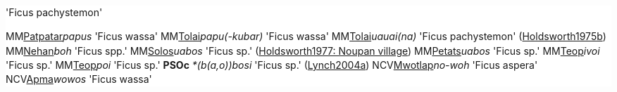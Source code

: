 '<span>Ficus pachystemon</span>'</td>
</tr>
<tr>
<td>MM</td><td><a href="../languages/patpatar">Patpatar</a></td><td><i>papus</i></td>
<td>
'<span>Ficus wassa</span>'</td>
</tr>
<tr>
<td>MM</td><td><a href="../languages/tolai">Tolai</a></td><td><i>papu(-kubar)</i></td>
<td>
'<span>Ficus wassa</span>'</td>
</tr>
<tr>
<td>MM</td><td><a href="../languages/tolai">Tolai</a></td><td><i>uauai(na)</i></td>
<td>
'<span>Ficus pachystemon</span>' (<a href="../sources/Holdsworth1975b">Holdsworth1975b</a>)
</td>
</tr>
<tr>
<td>MM</td><td><a href="../languages/nehan">Nehan</a></td><td><i>boh</i></td>
<td>
'<span>Ficus spp.</span>'</td>
</tr>
<tr>
<td>MM</td><td><a href="../languages/solos">Solos</a></td><td><i>uabos</i></td>
<td>
'<span>Ficus sp.</span>' (<a href="../sources/Holdsworth1977">Holdsworth1977: Noupan village</a>)
</td>
</tr>
<tr>
<td>MM</td><td><a href="../languages/petats">Petats</a></td><td><i>uabos</i></td>
<td>
'<span>Ficus sp.</span>'</td>
</tr>
<tr>
<td>MM</td><td><a href="../languages/teop">Teop</a></td><td><i>ivoi</i></td>
<td>
'<span>Ficus sp.</span>'</td>
</tr>
<tr>
<td>MM</td><td><a href="../languages/teop">Teop</a></td><td><i>poi</i></td>
<td>
'<span>Ficus sp.</span>'</td>
</tr>
<tr>
<td><strong>PSOc</strong></td><td> </td>
<td>
<i>&ast;(b(a,o))bosi</i>
</td>
<td>
'<span>Ficus sp.</span>' (<a href="../sources/Lynch2004a">Lynch2004a</a>)
</td>
</tr>
<tr>
<td>NCV</td><td><a href="../languages/mwotlap">Mwotlap</a></td><td><i>no-woh</i></td>
<td>
'<span>Ficus aspera</span>'</td>
</tr>
<tr>
<td>NCV</td><td><a href="../languages/apma">Apma</a></td><td><i>wowos</i></td>
<td>
'<span>Ficus wassa</span>'</td>
</tr>
<tr>